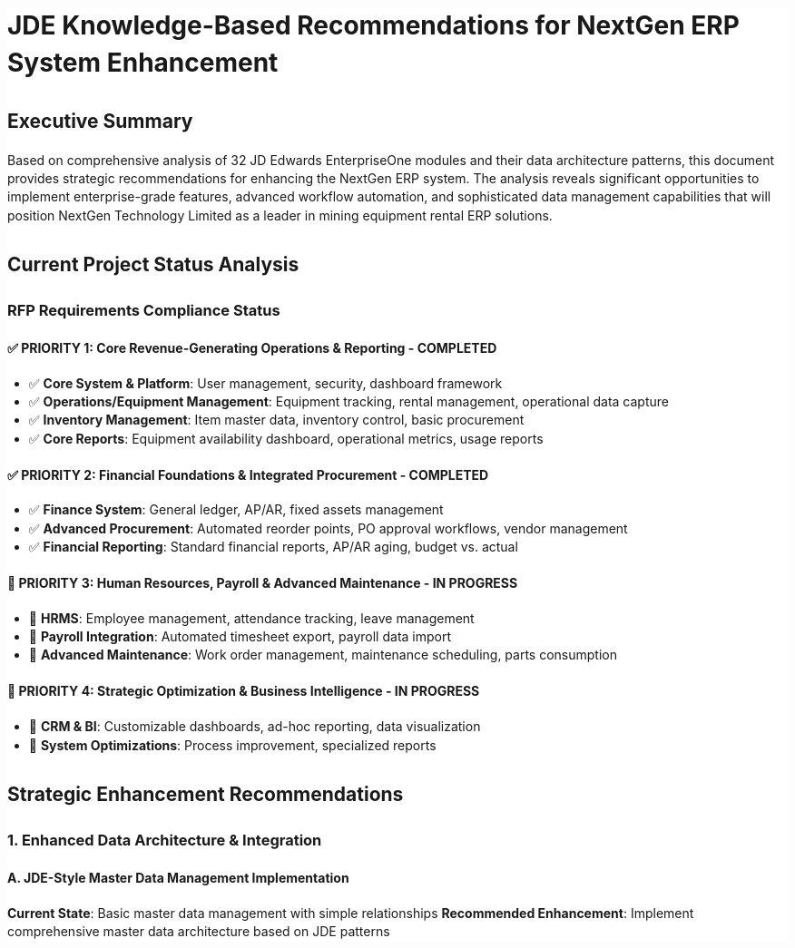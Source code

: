 # JDE Knowledge-Based Recommendations for NextGen ERP System Enhancement

## Executive Summary

Based on comprehensive analysis of 32 JD Edwards EnterpriseOne modules and their data architecture patterns, this document provides strategic recommendations for enhancing the NextGen ERP system. The analysis reveals significant opportunities to implement enterprise-grade features, advanced workflow automation, and sophisticated data management capabilities that will position NextGen Technology Limited as a leader in mining equipment rental ERP solutions.

## Current Project Status Analysis

### RFP Requirements Compliance Status

#### ✅ **PRIORITY 1: Core Revenue-Generating Operations & Reporting** - **COMPLETED**
- ✅ **Core System & Platform**: User management, security, dashboard framework
- ✅ **Operations/Equipment Management**: Equipment tracking, rental management, operational data capture
- ✅ **Inventory Management**: Item master data, inventory control, basic procurement
- ✅ **Core Reports**: Equipment availability dashboard, operational metrics, usage reports

#### ✅ **PRIORITY 2: Financial Foundations & Integrated Procurement** - **COMPLETED**
- ✅ **Finance System**: General ledger, AP/AR, fixed assets management
- ✅ **Advanced Procurement**: Automated reorder points, PO approval workflows, vendor management
- ✅ **Financial Reporting**: Standard financial reports, AP/AR aging, budget vs. actual

#### 🔄 **PRIORITY 3: Human Resources, Payroll & Advanced Maintenance** - **IN PROGRESS**
- 🔄 **HRMS**: Employee management, attendance tracking, leave management
- 🔄 **Payroll Integration**: Automated timesheet export, payroll data import
- 🔄 **Advanced Maintenance**: Work order management, maintenance scheduling, parts consumption

#### 🔄 **PRIORITY 4: Strategic Optimization & Business Intelligence** - **IN PROGRESS**
- 🔄 **CRM & BI**: Customizable dashboards, ad-hoc reporting, data visualization
- 🔄 **System Optimizations**: Process improvement, specialized reports

## Strategic Enhancement Recommendations

### 1. Enhanced Data Architecture & Integration

#### A. JDE-Style Master Data Management Implementation

**Current State**: Basic master data management with simple relationships
**Recommended Enhancement**: Implement comprehensive master data architecture based on JDE patterns
